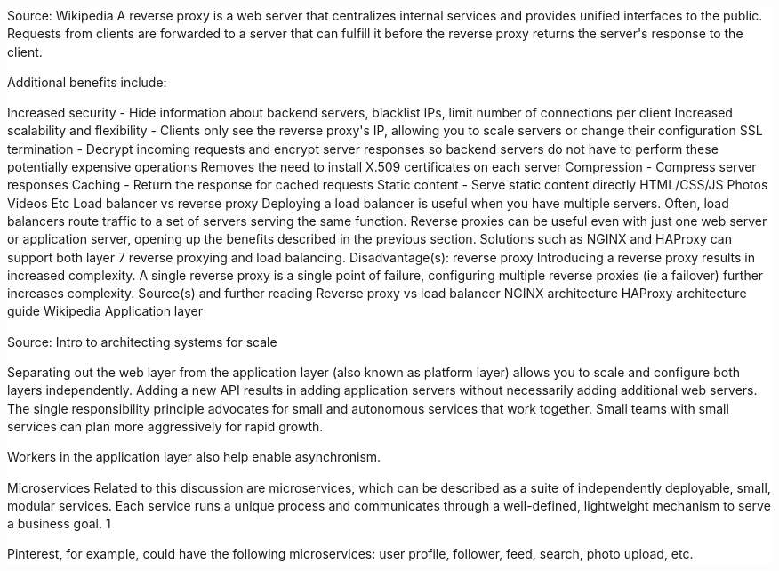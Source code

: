 Source: Wikipedia 
A reverse proxy is a web server that centralizes internal services and provides unified interfaces to the public. Requests from clients are forwarded to a server that can fulfill it before the reverse proxy returns the server's response to the client.

Additional benefits include:

Increased security - Hide information about backend servers, blacklist IPs, limit number of connections per client
Increased scalability and flexibility - Clients only see the reverse proxy's IP, allowing you to scale servers or change their configuration
SSL termination - Decrypt incoming requests and encrypt server responses so backend servers do not have to perform these potentially expensive operations
Removes the need to install X.509 certificates on each server
Compression - Compress server responses
Caching - Return the response for cached requests
Static content - Serve static content directly
HTML/CSS/JS
Photos
Videos
Etc
Load balancer vs reverse proxy
Deploying a load balancer is useful when you have multiple servers. Often, load balancers route traffic to a set of servers serving the same function.
Reverse proxies can be useful even with just one web server or application server, opening up the benefits described in the previous section.
Solutions such as NGINX and HAProxy can support both layer 7 reverse proxying and load balancing.
Disadvantage(s): reverse proxy
Introducing a reverse proxy results in increased complexity.
A single reverse proxy is a single point of failure, configuring multiple reverse proxies (ie a failover) further increases complexity.
Source(s) and further reading
Reverse proxy vs load balancer
NGINX architecture
HAProxy architecture guide
Wikipedia
Application layer

Source: Intro to architecting systems for scale

Separating out the web layer from the application layer (also known as platform layer) allows you to scale and configure both layers independently. Adding a new API results in adding application servers without necessarily adding additional web servers. The single responsibility principle advocates for small and autonomous services that work together. Small teams with small services can plan more aggressively for rapid growth.

Workers in the application layer also help enable asynchronism.

Microservices
Related to this discussion are microservices, which can be described as a suite of independently deployable, small, modular services. Each service runs a unique process and communicates through a well-defined, lightweight mechanism to serve a business goal. 1

Pinterest, for example, could have the following microservices: user profile, follower, feed, search, photo upload, etc.
